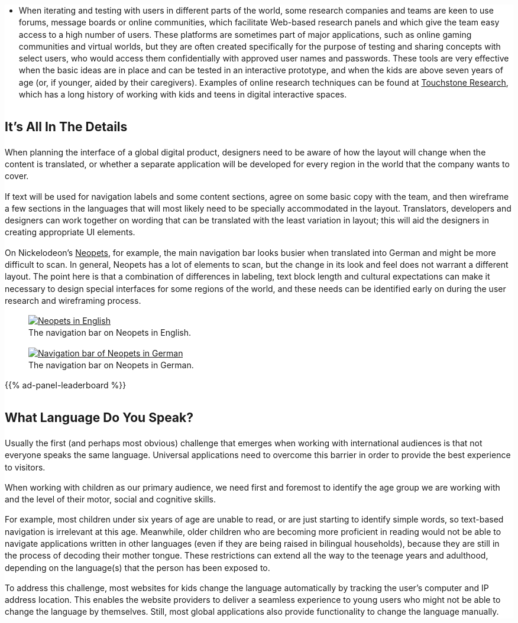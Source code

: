 *   When iterating and testing with users in different parts of the world, some research companies and teams are keen to use forums, message boards or online communities, which facilitate Web-based research panels and which give the team easy access to a high number of users. These platforms are sometimes part of major applications, such as online gaming communities and virtual worlds, but they are often created specifically for the purpose of testing and sharing concepts with select users, who would access them confidentially with approved user names and passwords. These tools are very effective when the basic ideas are in place and can be tested in an interactive prototype, and when the kids are above seven years of age (or, if younger, aided by their caregivers). Examples of online research techniques can be found at [Touchstone Research](https://touchstoneresearch.com/child_research), which has a long history of working with kids and teens in digital interactive spaces.

## It’s All In The Details

When planning the interface of a global digital product, designers need to be aware of how the layout will change when the content is translated, or whether a separate application will be developed for every region in the world that the company wants to cover.

If text will be used for navigation labels and some content sections, agree on some basic copy with the team, and then wireframe a few sections in the languages that will most likely need to be specially accommodated in the layout. Translators, developers and designers can work together on wording that can be translated with the least variation in layout; this will aid the designers in creating appropriate UI elements.

On Nickelodeon’s [Neopets](https://www.neopets.com/), for example, the main navigation bar looks busier when translated into German and might be more difficult to scan. In general, Neopets has a lot of elements to scan, but the change in its look and feel does not warrant a different layout. The point here is that a combination of differences in labeling, text block length and cultural expectations can make it necessary to design special interfaces for some regions of the world, and these needs can be identified early on during the user research and wireframing process.

<figure><a href="https://www.neopets.com/"><img class="107052 alignnone" title="neopetsUS" src="https://archive.smashing.media/assets/344dbf88-fdf9-42bb-adb4-46f01eedd629/2f5380eb-ec4b-4dae-8597-ae7e428c6908/neopetsus1.png" alt="Neopets in English" width="550" height="45" /></a><figcaption>The navigation bar on Neopets in English.</figcaption></figure>

<figure><a href="https://www.neopets.com/"><img class="107050 alignnone" title="neopetsGerman" src="https://archive.smashing.media/assets/344dbf88-fdf9-42bb-adb4-46f01eedd629/2d771f7b-7b1e-45a7-8b23-c5d7fb7645c5/neopetsgerman.png" alt="Navigation bar of Neopets in German" width="550" height="43" /></a><figcaption>The navigation bar on Neopets in German.</figcaption></figure>

{{% ad-panel-leaderboard %}}

## What Language Do You Speak?

Usually the first (and perhaps most obvious) challenge that emerges when working with international audiences is that not everyone speaks the same language. Universal applications need to overcome this barrier in order to provide the best experience to visitors.

When working with children as our primary audience, we need first and foremost to identify the age group we are working with and the level of their motor, social and cognitive skills.

For example, most children under six years of age are unable to read, or are just starting to identify simple words, so text-based navigation is irrelevant at this age. Meanwhile, older children who are becoming more proficient in reading would not be able to navigate applications written in other languages (even if they are being raised in bilingual households), because they are still in the process of decoding their mother tongue. These restrictions can extend all the way to the teenage years and adulthood, depending on the language(s) that the person has been exposed to.

To address this challenge, most websites for kids change the language automatically by tracking the user’s computer and IP address location. This enables the website providers to deliver a seamless experience to young users who might not be able to change the language by themselves. Still, most global applications also provide functionality to change the language manually.

